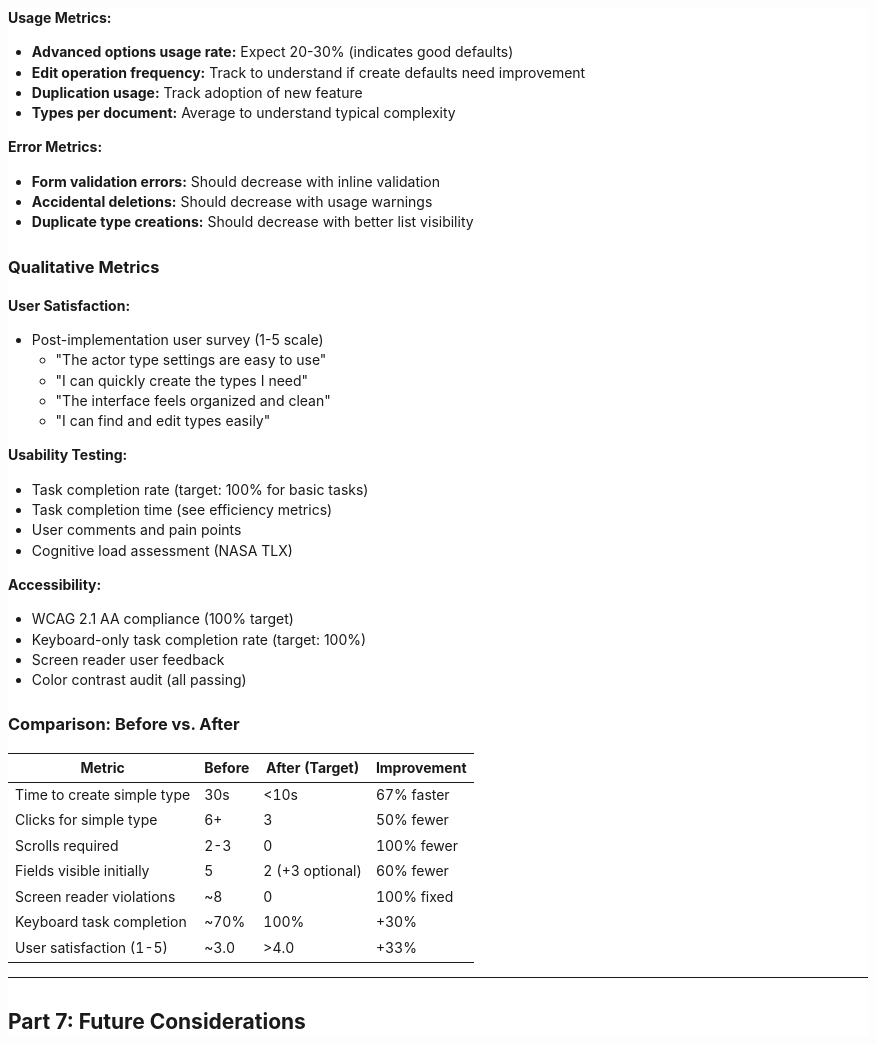 **Usage Metrics:**
- **Advanced options usage rate:** Expect 20-30% (indicates good defaults)
- **Edit operation frequency:** Track to understand if create defaults need improvement
- **Duplication usage:** Track adoption of new feature
- **Types per document:** Average to understand typical complexity

**Error Metrics:**
- **Form validation errors:** Should decrease with inline validation
- **Accidental deletions:** Should decrease with usage warnings
- **Duplicate type creations:** Should decrease with better list visibility

### Qualitative Metrics

**User Satisfaction:**
- Post-implementation user survey (1-5 scale)
  - "The actor type settings are easy to use"
  - "I can quickly create the types I need"
  - "The interface feels organized and clean"
  - "I can find and edit types easily"

**Usability Testing:**
- Task completion rate (target: 100% for basic tasks)
- Task completion time (see efficiency metrics)
- User comments and pain points
- Cognitive load assessment (NASA TLX)

**Accessibility:**
- WCAG 2.1 AA compliance (100% target)
- Keyboard-only task completion rate (target: 100%)
- Screen reader user feedback
- Color contrast audit (all passing)

### Comparison: Before vs. After

| Metric | Before | After (Target) | Improvement |
|--------|--------|---------------|-------------|
| Time to create simple type | 30s | <10s | 67% faster |
| Clicks for simple type | 6+ | 3 | 50% fewer |
| Scrolls required | 2-3 | 0 | 100% fewer |
| Fields visible initially | 5 | 2 (+3 optional) | 60% fewer |
| Screen reader violations | ~8 | 0 | 100% fixed |
| Keyboard task completion | ~70% | 100% | +30% |
| User satisfaction (1-5) | ~3.0 | >4.0 | +33% |

---

## Part 7: Future Considerations
